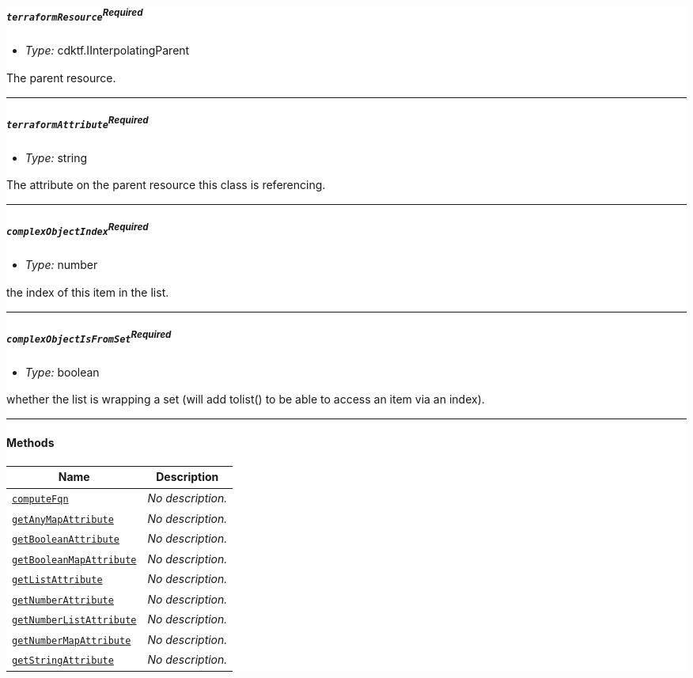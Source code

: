 
##### `terraformResource`<sup>Required</sup> <a name="terraformResource" id="rhizo-co-terraform-provider-oci.dataOciCapacityManagementInternalOccAvailabilityCatalogs.DataOciCapacityManagementInternalOccAvailabilityCatalogsFilterOutputReference.Initializer.parameter.terraformResource"></a>

- *Type:* cdktf.IInterpolatingParent

The parent resource.

---

##### `terraformAttribute`<sup>Required</sup> <a name="terraformAttribute" id="rhizo-co-terraform-provider-oci.dataOciCapacityManagementInternalOccAvailabilityCatalogs.DataOciCapacityManagementInternalOccAvailabilityCatalogsFilterOutputReference.Initializer.parameter.terraformAttribute"></a>

- *Type:* string

The attribute on the parent resource this class is referencing.

---

##### `complexObjectIndex`<sup>Required</sup> <a name="complexObjectIndex" id="rhizo-co-terraform-provider-oci.dataOciCapacityManagementInternalOccAvailabilityCatalogs.DataOciCapacityManagementInternalOccAvailabilityCatalogsFilterOutputReference.Initializer.parameter.complexObjectIndex"></a>

- *Type:* number

the index of this item in the list.

---

##### `complexObjectIsFromSet`<sup>Required</sup> <a name="complexObjectIsFromSet" id="rhizo-co-terraform-provider-oci.dataOciCapacityManagementInternalOccAvailabilityCatalogs.DataOciCapacityManagementInternalOccAvailabilityCatalogsFilterOutputReference.Initializer.parameter.complexObjectIsFromSet"></a>

- *Type:* boolean

whether the list is wrapping a set (will add tolist() to be able to access an item via an index).

---

#### Methods <a name="Methods" id="Methods"></a>

| **Name** | **Description** |
| --- | --- |
| <code><a href="#rhizo-co-terraform-provider-oci.dataOciCapacityManagementInternalOccAvailabilityCatalogs.DataOciCapacityManagementInternalOccAvailabilityCatalogsFilterOutputReference.computeFqn">computeFqn</a></code> | *No description.* |
| <code><a href="#rhizo-co-terraform-provider-oci.dataOciCapacityManagementInternalOccAvailabilityCatalogs.DataOciCapacityManagementInternalOccAvailabilityCatalogsFilterOutputReference.getAnyMapAttribute">getAnyMapAttribute</a></code> | *No description.* |
| <code><a href="#rhizo-co-terraform-provider-oci.dataOciCapacityManagementInternalOccAvailabilityCatalogs.DataOciCapacityManagementInternalOccAvailabilityCatalogsFilterOutputReference.getBooleanAttribute">getBooleanAttribute</a></code> | *No description.* |
| <code><a href="#rhizo-co-terraform-provider-oci.dataOciCapacityManagementInternalOccAvailabilityCatalogs.DataOciCapacityManagementInternalOccAvailabilityCatalogsFilterOutputReference.getBooleanMapAttribute">getBooleanMapAttribute</a></code> | *No description.* |
| <code><a href="#rhizo-co-terraform-provider-oci.dataOciCapacityManagementInternalOccAvailabilityCatalogs.DataOciCapacityManagementInternalOccAvailabilityCatalogsFilterOutputReference.getListAttribute">getListAttribute</a></code> | *No description.* |
| <code><a href="#rhizo-co-terraform-provider-oci.dataOciCapacityManagementInternalOccAvailabilityCatalogs.DataOciCapacityManagementInternalOccAvailabilityCatalogsFilterOutputReference.getNumberAttribute">getNumberAttribute</a></code> | *No description.* |
| <code><a href="#rhizo-co-terraform-provider-oci.dataOciCapacityManagementInternalOccAvailabilityCatalogs.DataOciCapacityManagementInternalOccAvailabilityCatalogsFilterOutputReference.getNumberListAttribute">getNumberListAttribute</a></code> | *No description.* |
| <code><a href="#rhizo-co-terraform-provider-oci.dataOciCapacityManagementInternalOccAvailabilityCatalogs.DataOciCapacityManagementInternalOccAvailabilityCatalogsFilterOutputReference.getNumberMapAttribute">getNumberMapAttribute</a></code> | *No description.* |
| <code><a href="#rhizo-co-terraform-provider-oci.dataOciCapacityManagementInternalOccAvailabilityCatalogs.DataOciCapacityManagementInternalOccAvailabilityCatalogsFilterOutputReference.getStringAttribute">getStringAttribute</a></code> | *No description.* |